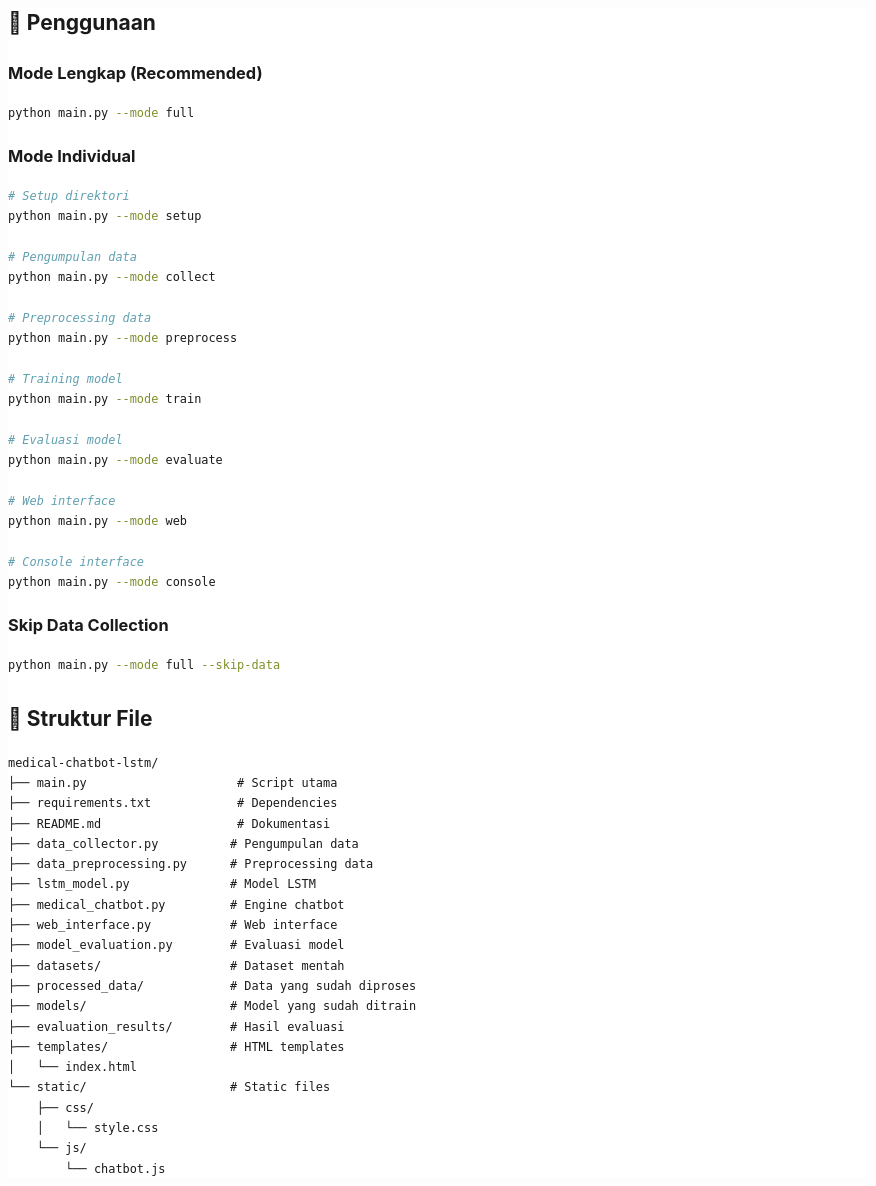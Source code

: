 ## 🎯 Penggunaan

### Mode Lengkap (Recommended)
```bash
python main.py --mode full
```

### Mode Individual
```bash
# Setup direktori
python main.py --mode setup

# Pengumpulan data
python main.py --mode collect

# Preprocessing data
python main.py --mode preprocess

# Training model
python main.py --mode train

# Evaluasi model
python main.py --mode evaluate

# Web interface
python main.py --mode web

# Console interface
python main.py --mode console
```

### Skip Data Collection
```bash
python main.py --mode full --skip-data
```

## 📁 Struktur File

```
medical-chatbot-lstm/
├── main.py                     # Script utama
├── requirements.txt            # Dependencies
├── README.md                   # Dokumentasi
├── data_collector.py          # Pengumpulan data
├── data_preprocessing.py      # Preprocessing data
├── lstm_model.py              # Model LSTM
├── medical_chatbot.py         # Engine chatbot
├── web_interface.py           # Web interface
├── model_evaluation.py        # Evaluasi model
├── datasets/                  # Dataset mentah
├── processed_data/            # Data yang sudah diproses
├── models/                    # Model yang sudah ditrain
├── evaluation_results/        # Hasil evaluasi
├── templates/                 # HTML templates
│   └── index.html
└── static/                    # Static files
    ├── css/
    │   └── style.css
    └── js/
        └── chatbot.js
```
